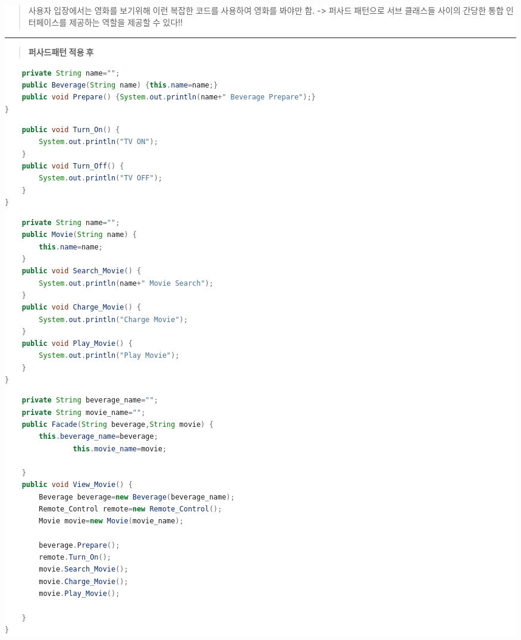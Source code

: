 > 사용자 입장에서는 영화를 보기위해 이런 복잡한 코드를 사용하여 영화를 봐야만 함. -> 퍼사드 패턴으로  서브 클래스들 사이의 간당한 통합 인터페이스를 제공하는 역할을 제공할 수 있다!!

---



> **퍼사드패턴 적용 후**

```java
	private String name="";
	public Beverage(String name) {this.name=name;}
	public void Prepare() {System.out.println(name+" Beverage Prepare");}
}
```

```java
	public void Turn_On() {
		System.out.println("TV ON");
	}
	public void Turn_Off() {
		System.out.println("TV OFF");
	}
}
```



```java
	private String name="";
	public Movie(String name) {
		this.name=name;
	}
	public void Search_Movie() {
		System.out.println(name+" Movie Search");
	}
	public void Charge_Movie() {
		System.out.println("Charge Movie");
	}
	public void Play_Movie() {
		System.out.println("Play Movie");
	}
}
```

```java
	private String beverage_name="";
	private String movie_name="";
	public Facade(String beverage,String movie) {
		this.beverage_name=beverage;
				this.movie_name=movie;
			
	}
	public void View_Movie() {
		Beverage beverage=new Beverage(beverage_name);
		Remote_Control remote=new Remote_Control();
		Movie movie=new Movie(movie_name);
		
		beverage.Prepare();
		remote.Turn_On();
		movie.Search_Movie();
		movie.Charge_Movie();
		movie.Play_Movie();
		
	}
}
```

